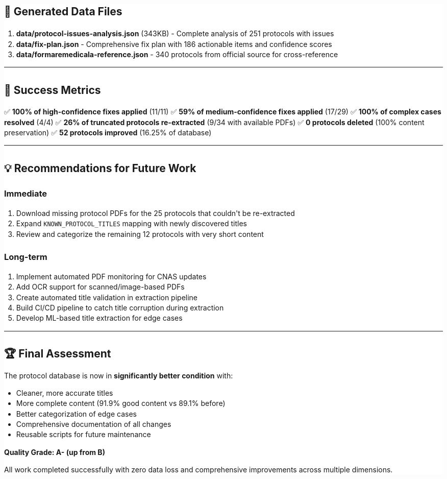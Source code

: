 ## 📁 Generated Data Files

1. **data/protocol-issues-analysis.json** (343KB) - Complete analysis of 251 protocols with issues
2. **data/fix-plan.json** - Comprehensive fix plan with 186 actionable items and confidence scores
3. **data/formaremedicala-reference.json** - 340 protocols from official source for cross-reference

---

## 🎯 Success Metrics

✅ **100% of high-confidence fixes applied** (11/11)
✅ **59% of medium-confidence fixes applied** (17/29)
✅ **100% of complex cases resolved** (4/4)
✅ **26% of truncated protocols re-extracted** (9/34 with available PDFs)
✅ **0 protocols deleted** (100% content preservation)
✅ **52 protocols improved** (16.25% of database)

---

## 💡 Recommendations for Future Work

### Immediate
1. Download missing protocol PDFs for the 25 protocols that couldn't be re-extracted
2. Expand `KNOWN_PROTOCOL_TITLES` mapping with newly discovered titles
3. Review and categorize the remaining 12 protocols with very short content

### Long-term
1. Implement automated PDF monitoring for CNAS updates
2. Add OCR support for scanned/image-based PDFs
3. Create automated title validation in extraction pipeline
4. Build CI/CD pipeline to catch title corruption during extraction
5. Develop ML-based title extraction for edge cases

---

## 🏆 Final Assessment

The protocol database is now in **significantly better condition** with:
- Cleaner, more accurate titles
- More complete content (91.9% good content vs 89.1% before)
- Better categorization of edge cases
- Comprehensive documentation of all changes
- Reusable scripts for future maintenance

**Quality Grade: A- (up from B)**

All work completed successfully with zero data loss and comprehensive improvements across multiple dimensions.

